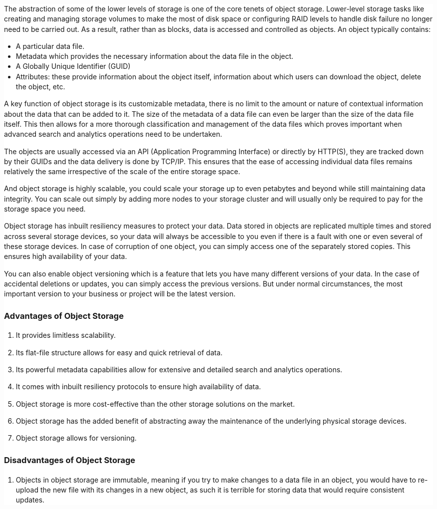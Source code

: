 The abstraction of some of the lower levels of storage is one of the core tenets of object storage. Lower-level storage tasks like creating and managing storage volumes to make the most of disk space or configuring RAID levels to handle disk failure no longer need to be carried out. As a result, rather than as blocks, data is accessed and controlled as objects. An object typically contains:

* A particular data file.
* Metadata which provides the necessary information about the data file in the object.
* A Globally Unique Identifier (GUID)
* Attributes: these provide information about the object itself, information about which users can download the object, delete the object, etc.

A key function of object storage is its customizable metadata, there is no limit to the amount or nature of contextual information about the data that can be added to it. The size of the metadata of a data file can even be larger than the size of the data file itself. This then allows for a more thorough classification and management of the data files which proves important when advanced search and analytics operations need to be undertaken.

The objects are usually accessed via an API (Application Programming Interface) or directly by HTTP(S), they are tracked down by their GUIDs and the data delivery is done by TCP/IP. This ensures that the ease of accessing individual data files remains relatively the same irrespective of the scale of the entire storage space. 

And object storage is highly scalable, you could scale your storage up to even petabytes and beyond while still maintaining data integrity. You can scale out simply by adding more nodes to your storage cluster and will usually only be required to pay for the storage space you need.

Object storage has inbuilt resiliency measures to protect your data. Data stored in objects are replicated multiple times and stored across several storage devices, so your data will always be accessible to you even if there is a fault with one or even several of these storage devices. In case of corruption of one object, you can simply access one of the separately stored copies. This ensures high availability of your data.

You can also enable object versioning which is a feature that lets you have many different versions of your data. In the case of accidental deletions or updates, you can simply access the previous versions. But under normal circumstances, the most important version to your business or project will be the latest version.


### **Advantages of Object Storage**  
1. It provides limitless scalability.

2. Its flat-file structure allows for easy and quick retrieval of data.

3. Its powerful metadata capabilities allow for extensive and detailed search and analytics operations.

4. It comes with inbuilt resiliency protocols to ensure high availability of data.

5. Object storage is more cost-effective than the other storage solutions on the market.

6. Object storage has the added benefit of abstracting away the maintenance of the underlying physical storage devices.

7. Object storage allows for versioning.


### **Disadvantages of Object Storage**  
1. Objects in object storage are immutable, meaning if you try to make changes to a data file in an object, you would have to re-upload the new file with its changes in a new object, as such it is terrible for storing data that would require consistent updates.
